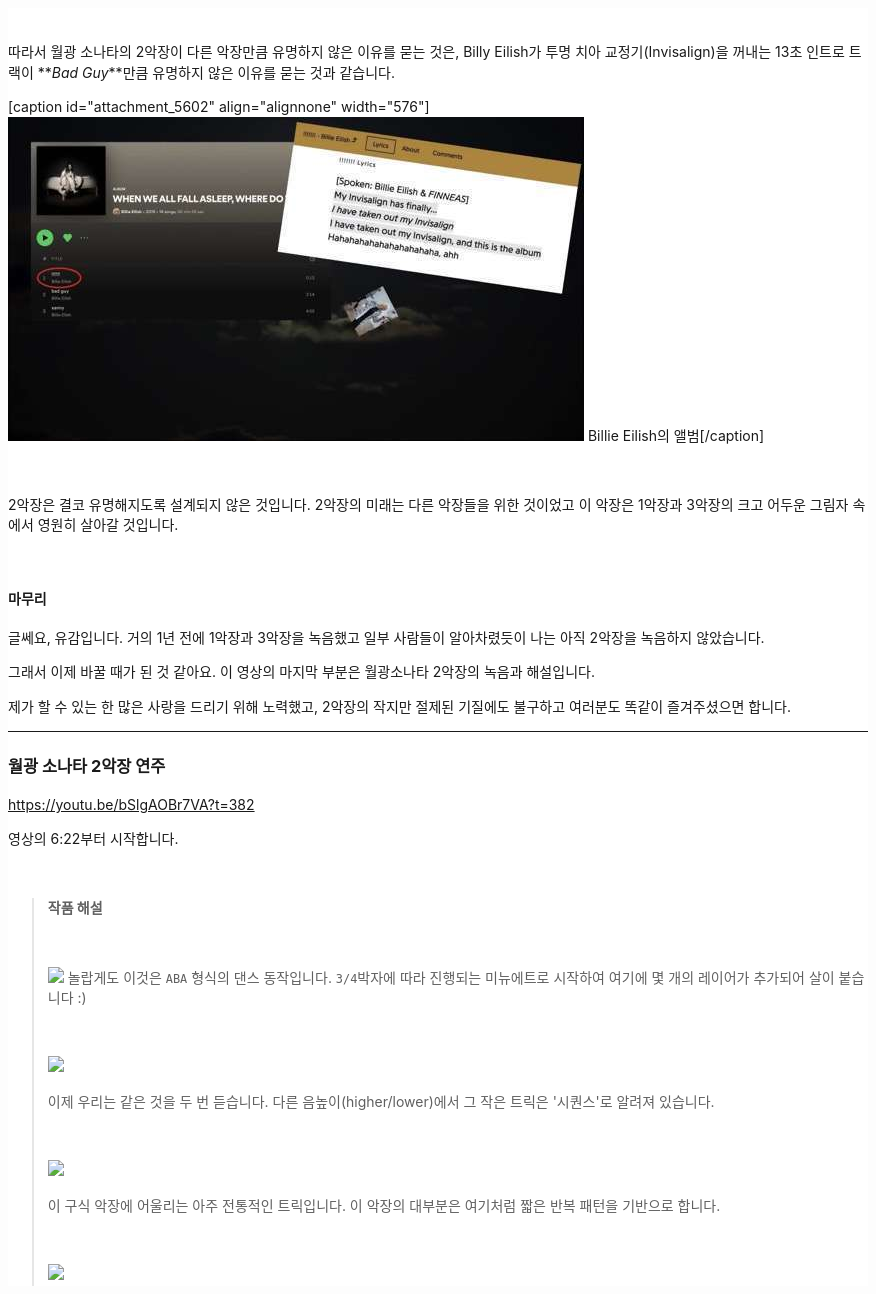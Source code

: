  

따라서 월광 소나타의 2악장이 다른 악장만큼 유명하지 않은 이유를 묻는 것은, Billy Eilish가 투명 치아 교정기(Invisalign)을 꺼내는 13초 인트로 트랙이 **_Bad Guy_**만큼 유명하지 않은 이유를 묻는 것과 같습니다.

\[caption id="attachment\_5602" align="alignnone" width="576"\]![](./assets/img/wp-content/uploads/2023/05/y2mate.com-why-NO-ONE-knows-Moonlight-Sonatas-second-movement_1080p_0014.jpg) Billie Eilish의 앨범\[/caption\]

 

2악장은 결코 유명해지도록 설계되지 않은 것입니다. 2악장의 미래는 다른 악장들을 위한 것이었고 이 악장은 1악장과 3악장의 크고 어두운 그림자 속에서 영원히 살아갈 것입니다.

 

#### **마무리**

글쎄요, 유감입니다. 거의 1년 전에 1악장과 3악장을 녹음했고 일부 사람들이 알아차렸듯이 나는 아직 2악장을 녹음하지 않았습니다.

그래서 이제 바꿀 때가 된 것 같아요. 이 영상의 마지막 부분은 월광소나타 2악장의 녹음과 해설입니다.

제가 할 수 있는 한 많은 사랑을 드리기 위해 노력했고, 2악장의 작지만 절제된 기질에도 불구하고 여러분도 똑같이 즐겨주셨으면 합니다.

* * *

### **월광 소나타 2악장 연주**

https://youtu.be/bSlgAOBr7VA?t=382

영상의 6:22부터 시작합니다.

 

> **작품 해설**
> 
>  
> 
> ![](./assets/img/wp-content/uploads/2023/05/스크린샷-2023-05-06-오후-6.01.50-복사본.jpg) 놀랍게도 이것은 `ABA` 형식의 댄스 동작입니다. `3/4`박자에 따라 진행되는 미뉴에트로 시작하여 여기에 몇 개의 레이어가 추가되어 살이 붙습니다 :)
> 
>  
> 
> ![](./assets/img/wp-content/uploads/2023/05/스크린샷-2023-05-06-오후-6-1.02.07-복사본.jpg)
> 
> 이제 우리는 같은 것을 두 번 듣습니다. 다른 음높이(higher/lower)에서 그 작은 트릭은 '시퀀스'로 알려져 있습니다.
> 
>  
> 
> ![](./assets/img/wp-content/uploads/2023/05/스크린샷-2023-05-06-오후-6.07.27-복사본.jpg)
> 
> 이 구식 악장에 어울리는 아주 전통적인 트릭입니다. 이 악장의 대부분은 여기처럼 짧은 반복 패턴을 기반으로 합니다.
> 
>  
> 
> ![](./assets/img/wp-content/uploads/2023/05/스크린샷-2023-05-06-오후-6.09.50-복사본.jpg)
> 